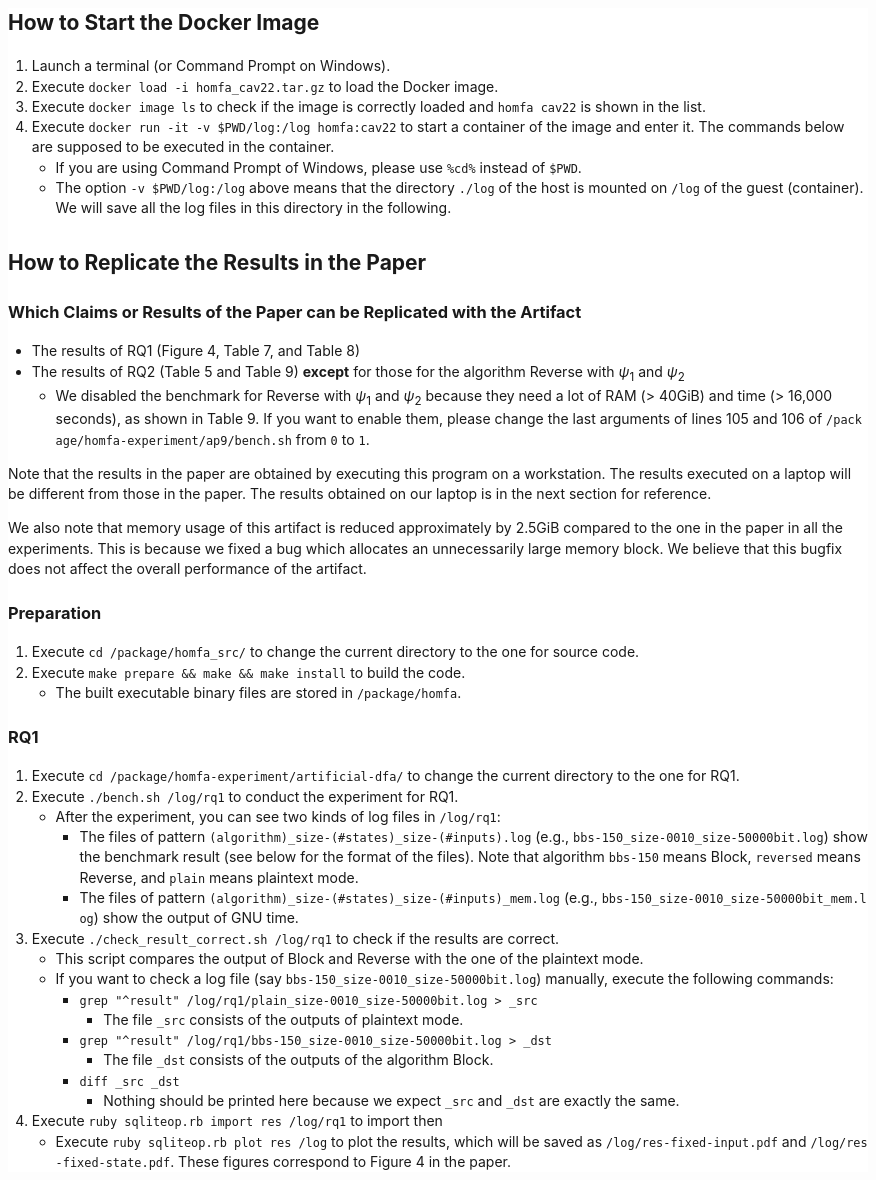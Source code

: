 ## How to Start the Docker Image

1. Launch a terminal (or Command Prompt on Windows).
2. Execute `docker load -i homfa_cav22.tar.gz` to load the Docker image.
3. Execute `docker image ls` to check if the image is correctly loaded and `homfa cav22` is shown in the list.
4. Execute `docker run -it -v $PWD/log:/log homfa:cav22` to start a container of the image and enter it. The commands below are supposed to be executed in the container.
    - If you are using Command Prompt of Windows, please use `%cd%` instead of `$PWD`.
    - The option `-v $PWD/log:/log` above means that the directory `./log` of the host is mounted on `/log` of the guest (container). We will save all the log files in this directory in the following.

## How to Replicate the Results in the Paper

### Which Claims or Results of the Paper can be Replicated with the Artifact

- The results of RQ1 (Figure 4, Table 7, and Table 8)
- The results of RQ2 (Table 5 and Table 9) **except** for those for the algorithm Reverse with $\psi_1$ and $\psi_2$
    - We disabled the benchmark for Reverse with $\psi_1$ and $\psi_2$ because they need a lot of RAM (> 40GiB) and time (> 16,000 seconds), as shown in Table 9. If you want to enable them, please change the last arguments of lines 105 and 106 of `/package/homfa-experiment/ap9/bench.sh` from `0` to `1`.

Note that the results in the paper are obtained by executing this program on a workstation.  The results executed on a laptop will be different from those in the paper. The results obtained on our laptop is in the next section for reference.

We also note that memory usage of this artifact is reduced approximately by 2.5GiB compared to the one in the paper in all the experiments. This is because we fixed a bug which allocates an unnecessarily large memory block. We believe that this bugfix does not affect the overall performance of the artifact.

### Preparation

1. Execute `cd /package/homfa_src/` to change the current directory to the one for source code.
2. Execute `make prepare && make && make install` to build the code.
    - The built executable binary files are stored in `/package/homfa`.

### RQ1

1. Execute `cd /package/homfa-experiment/artificial-dfa/` to change the current directory to the one for RQ1.
2. Execute `./bench.sh /log/rq1` to conduct the experiment for RQ1.
    - After the experiment, you can see two kinds of log files in `/log/rq1`:
        - The files of pattern `(algorithm)_size-(#states)_size-(#inputs).log` (e.g., `bbs-150_size-0010_size-50000bit.log`) show the benchmark result (see below for the format of the files). Note that algorithm `bbs-150` means Block, `reversed` means Reverse, and `plain` means plaintext mode.
        - The files of pattern `(algorithm)_size-(#states)_size-(#inputs)_mem.log` (e.g., `bbs-150_size-0010_size-50000bit_mem.log`) show the output of GNU time.
3. Execute `./check_result_correct.sh /log/rq1` to check if the results are correct.
    - This script compares the output of Block and Reverse with the one of the plaintext mode.
    - If you want to check a log file (say `bbs-150_size-0010_size-50000bit.log`) manually, execute the following commands:
        - `grep "^result" /log/rq1/plain_size-0010_size-50000bit.log > _src`
            - The file `_src` consists of the outputs of plaintext mode.
        - `grep "^result" /log/rq1/bbs-150_size-0010_size-50000bit.log > _dst`
            - The file `_dst` consists of the outputs of the algorithm Block.
        - `diff _src _dst`
            - Nothing should be printed here because we expect `_src` and `_dst` are exactly the same.
4. Execute `ruby sqliteop.rb import res /log/rq1` to import then
    - Execute `ruby sqliteop.rb plot res /log` to plot the results, which will be saved as `/log/res-fixed-input.pdf` and `/log/res-fixed-state.pdf`. These figures correspond to Figure 4 in the paper.